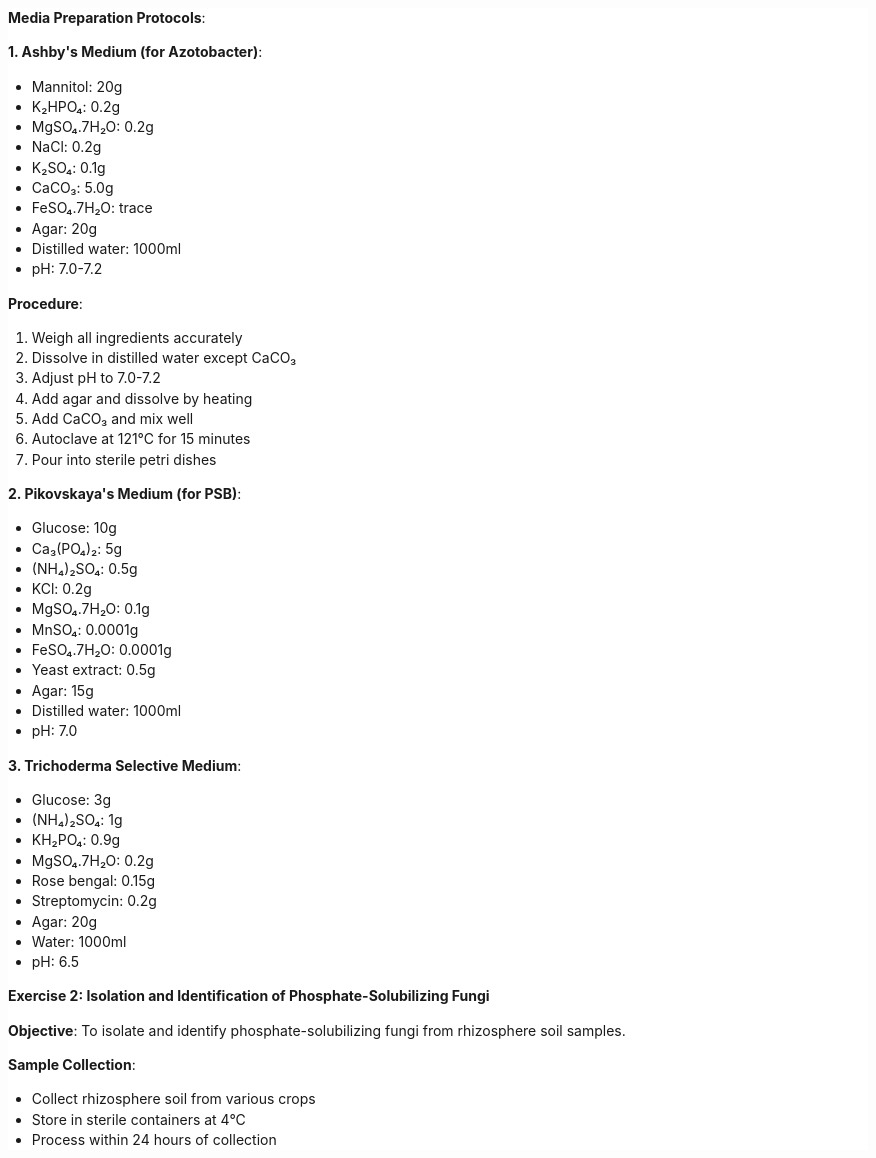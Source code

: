 **Media Preparation Protocols**:

**1. Ashby's Medium (for Azotobacter)**:
- Mannitol: 20g
- K₂HPO₄: 0.2g  
- MgSO₄.7H₂O: 0.2g
- NaCl: 0.2g
- K₂SO₄: 0.1g
- CaCO₃: 5.0g
- FeSO₄.7H₂O: trace
- Agar: 20g
- Distilled water: 1000ml
- pH: 7.0-7.2

**Procedure**:
1. Weigh all ingredients accurately
2. Dissolve in distilled water except CaCO₃
3. Adjust pH to 7.0-7.2
4. Add agar and dissolve by heating
5. Add CaCO₃ and mix well
6. Autoclave at 121°C for 15 minutes
7. Pour into sterile petri dishes

**2. Pikovskaya's Medium (for PSB)**:
- Glucose: 10g
- Ca₃(PO₄)₂: 5g
- (NH₄)₂SO₄: 0.5g
- KCl: 0.2g
- MgSO₄.7H₂O: 0.1g
- MnSO₄: 0.0001g
- FeSO₄.7H₂O: 0.0001g
- Yeast extract: 0.5g
- Agar: 15g
- Distilled water: 1000ml
- pH: 7.0

**3. Trichoderma Selective Medium**:
- Glucose: 3g
- (NH₄)₂SO₄: 1g
- KH₂PO₄: 0.9g
- MgSO₄.7H₂O: 0.2g
- Rose bengal: 0.15g
- Streptomycin: 0.2g
- Agar: 20g
- Water: 1000ml
- pH: 6.5

**Exercise 2: Isolation and Identification of Phosphate-Solubilizing Fungi**

**Objective**: To isolate and identify phosphate-solubilizing fungi from rhizosphere soil samples.

**Sample Collection**:
- Collect rhizosphere soil from various crops
- Store in sterile containers at 4°C
- Process within 24 hours of collection
